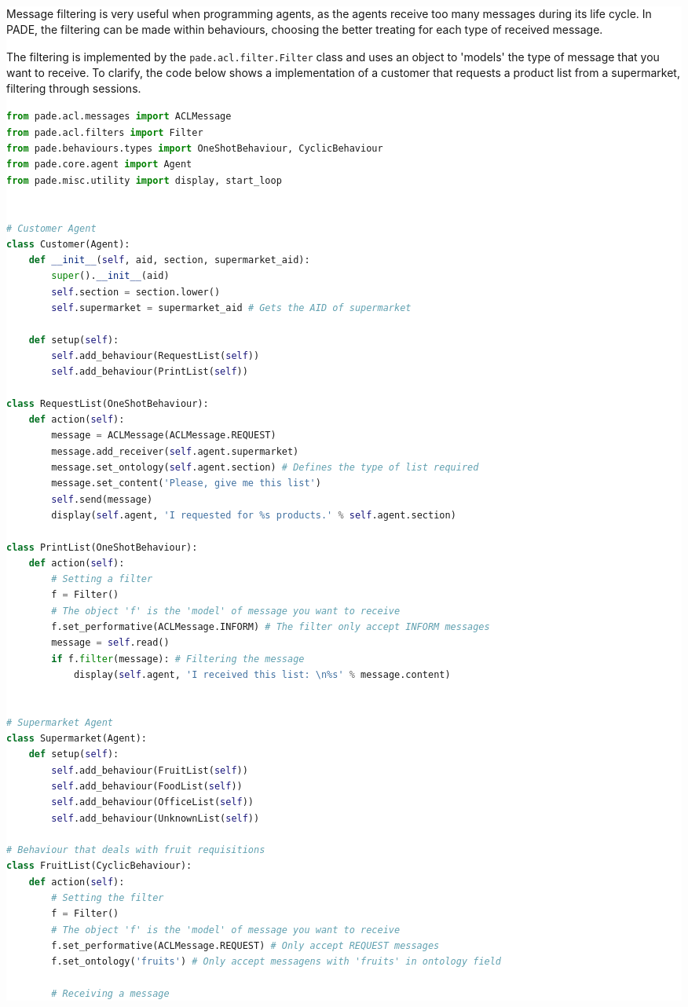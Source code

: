 Message filtering is very useful when programming agents, as the agents receive too many messages during its life cycle. In PADE, the filtering can be made within behaviours, choosing the better treating for each type of received message.

The filtering is implemented by the `pade.acl.filter.Filter` class and uses an object to 'models' the type of message that you want to receive. To clarify, the code below shows a implementation of a customer that requests a product list from a supermarket, filtering through sessions.

```python
from pade.acl.messages import ACLMessage
from pade.acl.filters import Filter
from pade.behaviours.types import OneShotBehaviour, CyclicBehaviour
from pade.core.agent import Agent
from pade.misc.utility import display, start_loop


# Customer Agent
class Customer(Agent):
	def __init__(self, aid, section, supermarket_aid):
		super().__init__(aid)
		self.section = section.lower()
		self.supermarket = supermarket_aid # Gets the AID of supermarket

	def setup(self):
		self.add_behaviour(RequestList(self))
		self.add_behaviour(PrintList(self))

class RequestList(OneShotBehaviour):
	def action(self):
		message = ACLMessage(ACLMessage.REQUEST)
		message.add_receiver(self.agent.supermarket)
		message.set_ontology(self.agent.section) # Defines the type of list required
		message.set_content('Please, give me this list')
		self.send(message)
		display(self.agent, 'I requested for %s products.' % self.agent.section)

class PrintList(OneShotBehaviour):
	def action(self):
		# Setting a filter
		f = Filter()
		# The object 'f' is the 'model' of message you want to receive
		f.set_performative(ACLMessage.INFORM) # The filter only accept INFORM messages
		message = self.read()
		if f.filter(message): # Filtering the message
			display(self.agent, 'I received this list: \n%s' % message.content)


# Supermarket Agent
class Supermarket(Agent):
	def setup(self):
		self.add_behaviour(FruitList(self))
		self.add_behaviour(FoodList(self))
		self.add_behaviour(OfficeList(self))
		self.add_behaviour(UnknownList(self))

# Behaviour that deals with fruit requisitions
class FruitList(CyclicBehaviour):
	def action(self):
		# Setting the filter
		f = Filter()
		# The object 'f' is the 'model' of message you want to receive
		f.set_performative(ACLMessage.REQUEST) # Only accept REQUEST messages
		f.set_ontology('fruits') # Only accept messagens with 'fruits' in ontology field

		# Receiving a message
```